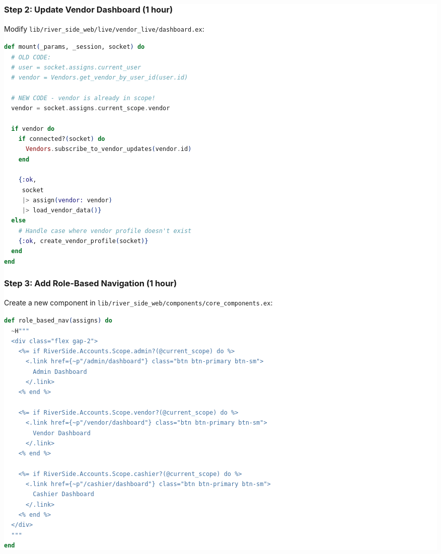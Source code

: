### Step 2: Update Vendor Dashboard (1 hour)

Modify `lib/river_side_web/live/vendor_live/dashboard.ex`:

```elixir
def mount(_params, _session, socket) do
  # OLD CODE:
  # user = socket.assigns.current_user
  # vendor = Vendors.get_vendor_by_user_id(user.id)
  
  # NEW CODE - vendor is already in scope!
  vendor = socket.assigns.current_scope.vendor
  
  if vendor do
    if connected?(socket) do
      Vendors.subscribe_to_vendor_updates(vendor.id)
    end
    
    {:ok,
     socket
     |> assign(vendor: vendor)
     |> load_vendor_data()}
  else
    # Handle case where vendor profile doesn't exist
    {:ok, create_vendor_profile(socket)}
  end
end
```

### Step 3: Add Role-Based Navigation (1 hour)

Create a new component in `lib/river_side_web/components/core_components.ex`:

```elixir
def role_based_nav(assigns) do
  ~H"""
  <div class="flex gap-2">
    <%= if RiverSide.Accounts.Scope.admin?(@current_scope) do %>
      <.link href={~p"/admin/dashboard"} class="btn btn-primary btn-sm">
        Admin Dashboard
      </.link>
    <% end %>
    
    <%= if RiverSide.Accounts.Scope.vendor?(@current_scope) do %>
      <.link href={~p"/vendor/dashboard"} class="btn btn-primary btn-sm">
        Vendor Dashboard
      </.link>
    <% end %>
    
    <%= if RiverSide.Accounts.Scope.cashier?(@current_scope) do %>
      <.link href={~p"/cashier/dashboard"} class="btn btn-primary btn-sm">
        Cashier Dashboard
      </.link>
    <% end %>
  </div>
  """
end
```
